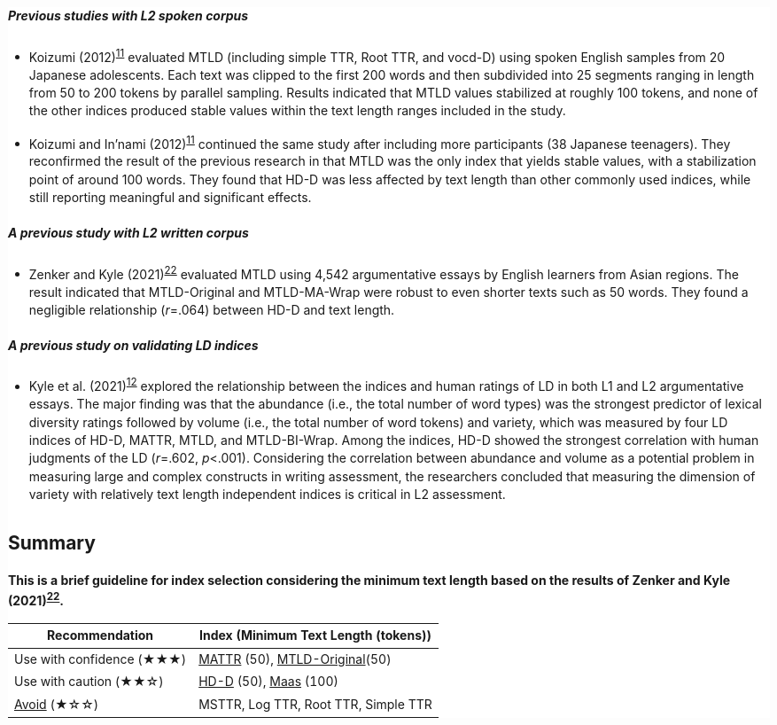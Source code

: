 ##### Previous studies with L2 spoken corpus
* Koizumi (2012)<sup>[11](https://lcr-ads-lab.github.io/TAALED/references/1.%20Related%20Studies.html#koizumi-r-2012)</sup> evaluated MTLD (including simple TTR, Root TTR, and vocd-D) using spoken English samples from 20 Japanese adolescents. Each text was clipped to the first 200 words and then subdivided into 25 segments ranging in length from 50 to 200 tokens by parallel sampling. Results indicated that MTLD values stabilized at roughly 100 tokens, and none of the other indices produced stable values within the text length ranges included in the study.

* Koizumi and In’nami (2012)<sup>[11](https://lcr-ads-lab.github.io/TAALED/references/1.%20Related%20Studies.html#koizumi-r--innami-y-2012)</sup> continued the same study after including more participants (38 Japanese teenagers). They reconfirmed the result of the previous research in that MTLD was the only index that yields stable values, with a stabilization point of around 100 words. They found that HD-D was less affected by text length than other commonly used indices, while still reporting meaningful and significant effects.

##### A previous study with L2 written corpus
* Zenker and Kyle (2021)<sup>[22](https://lcr-ads-lab.github.io/TAALED/references/1.%20Related%20Studies.html#zenker-f--kyle-k-2021)</sup> evaluated MTLD using 4,542 argumentative essays by English learners from Asian regions. The result indicated that MTLD-Original and MTLD-MA-Wrap were robust to even shorter texts such as 50 words. They found a negligible relationship (*r*=.064) between HD-D and text length.

##### A previous study on validating LD indices
* Kyle et al. (2021)<sup>[12](https://lcr-ads-lab.github.io/TAALED/references/1.%20Related%20Studies.html#kyle-k-crossley-s-a--jarvis-s-2021)</sup> explored the relationship between the indices and human ratings of LD in both L1 and L2 argumentative essays. The major finding was that the abundance (i.e., the total number of word types) was the strongest predictor of lexical diversity ratings followed by volume (i.e., the total number of word tokens) and variety, which was measured by four LD indices of HD-D, MATTR, MTLD, and MTLD-BI-Wrap. Among the indices, HD-D showed the strongest correlation with human judgments of the LD (*r*=.602, *p*<.001). Considering the correlation between abundance and volume as a potential problem in measuring large and complex constructs in writing assessment, the researchers concluded that measuring the dimension of variety with relatively text length independent indices is critical in L2 assessment.

## Summary
**This is a brief guideline for index selection considering the minimum text length based on the results of Zenker and Kyle (2021)<sup>[22](https://lcr-ads-lab.github.io/TAALED/references/1.%20Related%20Studies.html#zenker-f--kyle-k-2021)</sup>.**

| Recommendation                                                                                                                          | Index (Minimum Text Length (tokens))             |
| --------------------------------------------------------------------------------------------------------------------------------------- | ------------------------------------------------ |
| Use with confidence (★★★)                                                                                                            | [MATTR](#mattr) (50), [MTLD-Original](#mtld)(50) |
| Use with caution (★★☆)                                                                                                               | [HD-D](#hd-d) (50),  [Maas](#maas) (100)         |
| [Avoid](https://lcr-ads-lab.github.io/TAALED/ld_indices/2.%20Classic_LD_indices.html#calculate-classic-but-flawed-ld-indices)  (★☆☆) | MSTTR,  Log TTR,  Root TTR,  Simple TTR          |
